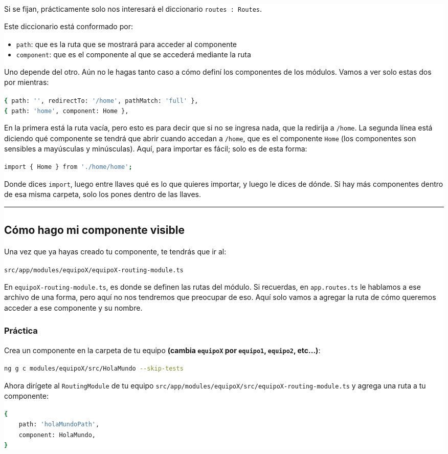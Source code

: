 Si se fijan, prácticamente solo nos interesará el diccionario `routes : Routes`.

Este diccionario está conformado por:

* `path`: que es la ruta que se mostrará para acceder al componente
* `component`: que es el componente al que se accederá mediante la ruta

Uno depende del otro. Aún no le hagas tanto caso a cómo definí los componentes de los módulos. Vamos a ver solo estas dos por mientras:

```bash
{ path: '', redirectTo: '/home', pathMatch: 'full' },
{ path: 'home', component: Home },
```

En la primera está la ruta vacía, pero esto es para decir que si no se ingresa nada, que la redirija a `/home`. La segunda línea está diciendo qué componente se tendrá que abrir cuando accedan a `/home`, que es el componente `Home` (los componentes son sensibles a mayúsculas y minúsculas). Aquí, para importar es fácil; solo es de esta forma:

```bash
import { Home } from './home/home';
```

Donde dices `import`, luego entre llaves qué es lo que quieres importar, y luego le dices de dónde. Si hay más componentes dentro de esa misma carpeta, solo los pones dentro de las llaves.

-----

## Cómo hago mi componente visible

Una vez que ya hayas creado tu componente, te tendrás que ir al:

```bash
src/app/modules/equipoX/equipoX-routing-module.ts
```

En `equipoX-routing-module.ts`, es donde se definen las rutas del módulo. Si recuerdas, en `app.routes.ts` le hablamos a ese archivo de una forma, pero aquí no nos tendremos que preocupar de eso. Aquí solo vamos a agregar la ruta de cómo queremos acceder a ese componente y su nombre.

### Práctica

Crea un componente en la carpeta de tu equipo **(cambia `equipoX` por `equipo1`, `equipo2`, etc...)**:

```bash
ng g c modules/equipoX/src/HolaMundo --skip-tests
```

Ahora dirígete al `RoutingModule` de tu equipo `src/app/modules/equipoX/src/equipoX-routing-module.ts` y agrega una ruta a tu componente:

```bash
{
    path: 'holaMundoPath',
    component: HolaMundo,
}
```
